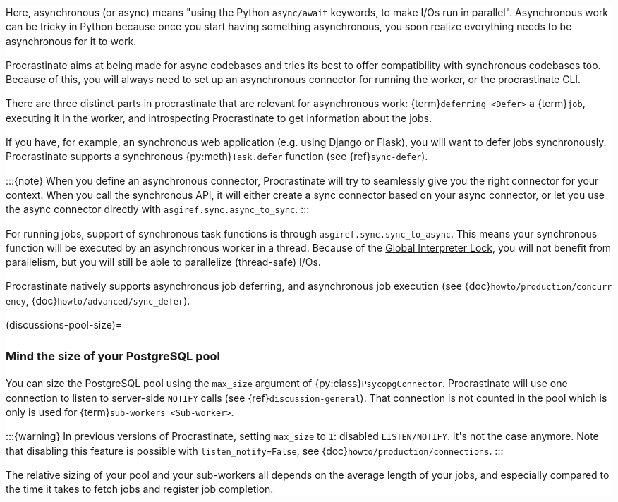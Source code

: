 Here, asynchronous (or async) means "using the Python `async/await` keywords, to
make I/Os run in parallel". Asynchronous work can be tricky in Python because once you
start having something asynchronous, you soon realize everything needs to be
asynchronous for it to work.

Procrastinate aims at being made for async codebases and tries its best to offer
compatibility with synchronous codebases too. Because of this, you will always need
to set up an asynchronous connector for running the worker, or the procrastinate CLI.

There are three distinct parts in procrastinate that are relevant for asynchronous work:
{term}`deferring <Defer>` a {term}`job`, executing it in the worker, and introspecting
Procrastinate to get information about the jobs.

If you have, for example, an synchronous web application (e.g. using Django or
Flask), you will want to defer jobs synchronously. Procrastinate supports a
synchronous {py:meth}`Task.defer` function (see {ref}`sync-defer`).

:::{note}
When you define an asynchronous connector, Procrastinate will try to
seamlessly give you the right connector for your context. When you call
the synchronous API, it will either create a sync connector based on your
async connector, or let you use the async connector directly with
`asgiref.sync.async_to_sync`.
:::

For running jobs, support of synchronous task functions is through
`asgiref.sync.sync_to_async`. This means your synchronous function will be
executed by an asynchronous worker in a thread. Because of the [Global
Interpreter Lock][global interpreter lock], you will not benefit from parallelism, but you will still be able
to parallelize (thread-safe) I/Os.

Procrastinate natively supports asynchronous job deferring, and asynchronous job
execution (see {doc}`howto/production/concurrency`, {doc}`howto/advanced/sync_defer`).

(discussions-pool-size)=

### Mind the size of your PostgreSQL pool

You can size the PostgreSQL pool using the `max_size` argument of
{py:class}`PsycopgConnector`. Procrastinate will use one connection to listen to
server-side `NOTIFY` calls (see {ref}`discussion-general`). That connection
is not counted in the pool which is only is used for {term}`sub-workers
<Sub-worker>`.

:::{warning}
In previous versions of Procrastinate, setting `max_size` to `1`:
disabled `LISTEN/NOTIFY`. It's not the case anymore. Note that disabling
this feature is possible with `listen_notify=False`, see
{doc}`howto/production/connections`.
:::

The relative sizing of your pool and your sub-workers all depends on the average length
of your jobs, and especially compared to the time it takes to fetch jobs and register
job completion.


[acid]: https://en.wikipedia.org/wiki/ACID
[celery]: https://docs.celeryproject.org
[dramatiq]: https://dramatiq.io/
[dramatiq-pg]: https://pypi.org/project/dramatiq-pg/
[global interpreter lock]: https://docs.python.org/3/glossary.html#term-global-interpreter-lock
[listen]: https://www.postgresql.org/docs/current/sql-listen.html
[postgresql]: https://www.postgresql.org/
[rabbitmq]: https://www.rabbitmq.com/
[redis]: https://redis.io/